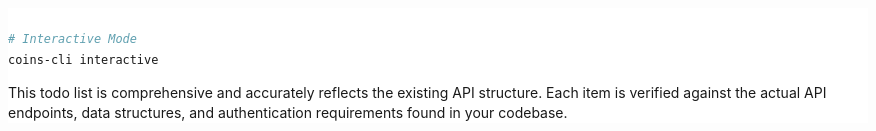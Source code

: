 ```bash

# Interactive Mode
coins-cli interactive
```

This todo list is comprehensive and accurately reflects the existing API structure. Each item is verified against the actual API endpoints, data structures, and authentication requirements found in your codebase. 